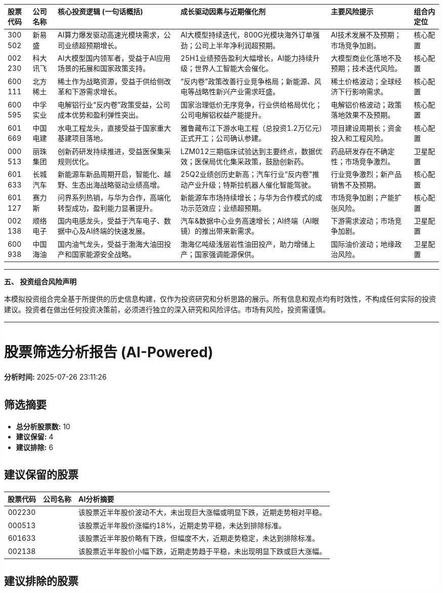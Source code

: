 | 股票代码 | 公司名称 | 核心投资逻辑 (一句话概括) | 成长驱动因素与近期催化剂 | 主要风险提示 | 组合内定位 |
| :------- | :------- | :-------------------------- | :------------------------- | :----------- | :--------- |
| 300502   | 新易盛  | AI算力爆发驱动高速光模块需求，公司业绩超预期增长。 | AI大模型持续迭代，800G光模块海外订单强劲；公司上半年净利润超预期。 | AI技术发展不及预期；市场竞争加剧。 | 核心配置 |
| 002230   | 科大讯飞 | AI大模型国内领军者，受益于AI应用场景的拓展和国家政策支持。 | 25H1业绩预告盈利大幅增长，AI能力持续升级；世界人工智能大会催化。 | 大模型商业化落地不及预期；技术迭代风险。 | 核心配置 |
| 600111   | 北方稀土 | 稀土作为战略资源，受益于供给侧改革和下游需求增长。 | “反内卷”政策改善行业竞争格局；新能源、风电等战略性新兴产业需求旺盛。 | 稀土价格波动；全球经济下行影响需求。 | 核心配置 |
| 600595   | 中孚实业 | 电解铝行业“反内卷”政策受益，公司成本优势和盈利弹性突出。 | 国家治理低价无序竞争，行业供给格局优化；公司电解铝权益产能提升。 | 电解铝价格波动；政策落地效果不及预期。 | 核心配置 |
| 601669   | 中国电建 | 水电工程龙头，直接受益于国家重大基建项目落地。 | 雅鲁藏布江下游水电工程（总投资1.2万亿元）正式开工；公司确认参建。 | 项目建设周期长；资金投入和工程风险。 | 核心配置 |
| 000513   | 丽珠集团 | 创新药研发持续推进，受益医保集采规则优化。 | LZM012三期临床试验达到主要终点，数据优效；医保局优化集采政策，鼓励创新药。 | 药品研发存在不确定性；市场竞争激烈。 | 卫星配置 |
| 601633   | 长城汽车 | 新能源车新品周期开启，智能化、越野、生态出海战略驱动业绩高增。 | 25Q2业绩创历史新高；汽车行业“反内卷”推动产业升级；特斯拉机器人催化智能驾驶。 | 行业竞争激烈；新产品销售不及预期。 | 核心配置 |
| 601127   | 赛力斯  | 问界系列热销，与华为合作，高端化转型成功，盈利能力显著提升。 | 新能源车市场持续增长；与华为合作模式的成功示范效应；业绩超预期。 | 市场竞争加剧；产能扩张风险。 | 核心配置 |
| 002138   | 顺络电子 | 国内电感龙头，受益于汽车电子、数据中心及AI终端的快速发展。 | 汽车&数据中心业务高速增长；AI终端（AI眼镜）的推出带来新需求。 | 下游需求波动；市场竞争加剧。 | 卫星配置 |
| 600938   | 中国海油 | 国内油气龙头，受益于渤海大油田投产和国家能源安全战略。 | 渤海亿吨级浅层岩性油田投产，助力增储上产；国家强调能源保供。 | 国际油价波动；地缘政治风险。 | 卫星配置 |

---

**五、 投资组合风险声明**

本模拟投资组合完全基于所提供的历史信息构建，仅作为投资研究和分析思路的展示。所有信息和观点均有时效性，不构成任何实际的投资建议。投资者在做出任何投资决策前，必须进行独立的深入研究和风险评估。市场有风险，投资需谨慎。

---

# 股票筛选分析报告 (AI-Powered)

**分析时间:** 2025-07-26 23:11:26

## 筛选摘要

- **总分析股票数:** 10
- **建议保留:** 4
- **建议排除:** 6

## 建议保留的股票

| 股票代码 | 公司名称 | AI分析摘要 |
|:---:|:---:|:---|
| 002230 |  | 该股票近半年股价波动不大，未出现巨大涨幅或明显下跌，近期走势相对平稳。 |
| 000513 |  | 该股票近半年股价涨幅约18%，近期走势平稳，未达到排除标准。 |
| 601633 |  | 该股票近半年股价略有下跌，但幅度不大，近期走势稳定，未达到排除标准。 |
| 002138 |  | 该股票近半年股价小幅下跌，近期走势趋于平稳，未出现明显下跌或巨大涨幅。 |

## 建议排除的股票
